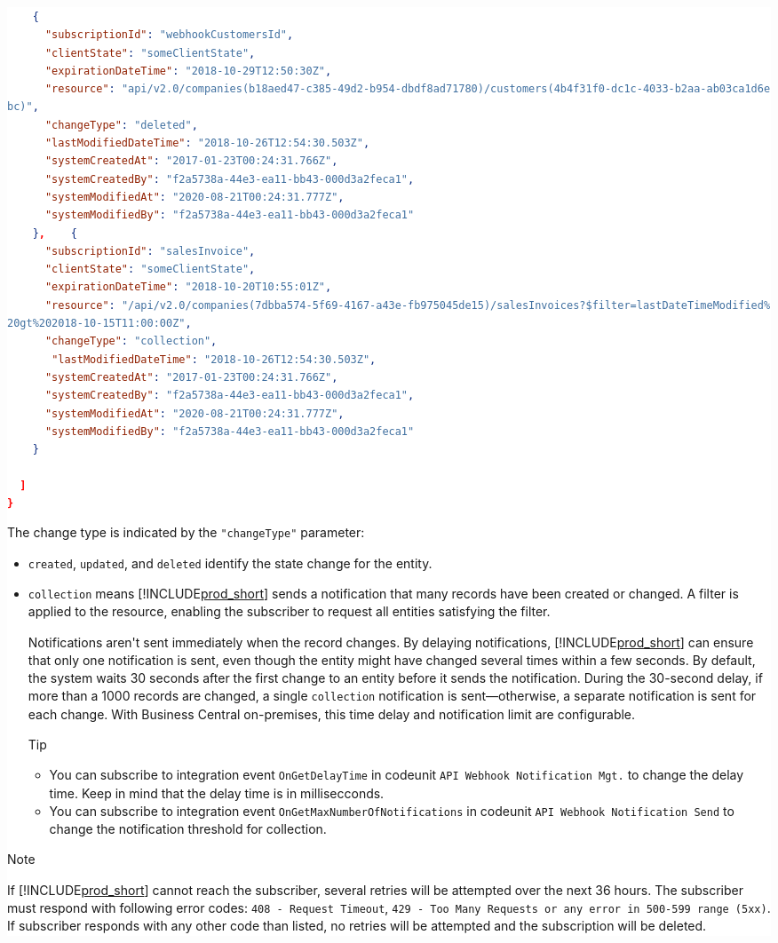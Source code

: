 ```json
    {
      "subscriptionId": "webhookCustomersId",
      "clientState": "someClientState",
      "expirationDateTime": "2018-10-29T12:50:30Z",
      "resource": "api/v2.0/companies(b18aed47-c385-49d2-b954-dbdf8ad71780)/customers(4b4f31f0-dc1c-4033-b2aa-ab03ca1d6ebc)",
      "changeType": "deleted",
      "lastModifiedDateTime": "2018-10-26T12:54:30.503Z",
      "systemCreatedAt": "2017-01-23T00:24:31.766Z",
      "systemCreatedBy": "f2a5738a-44e3-ea11-bb43-000d3a2feca1",
      "systemModifiedAt": "2020-08-21T00:24:31.777Z",
      "systemModifiedBy": "f2a5738a-44e3-ea11-bb43-000d3a2feca1"
    },    {
      "subscriptionId": "salesInvoice",
      "clientState": "someClientState",
      "expirationDateTime": "2018-10-20T10:55:01Z",
      "resource": "/api/v2.0/companies(7dbba574-5f69-4167-a43e-fb975045de15)/salesInvoices?$filter=lastDateTimeModified%20gt%202018-10-15T11:00:00Z",
      "changeType": "collection",
       "lastModifiedDateTime": "2018-10-26T12:54:30.503Z",
      "systemCreatedAt": "2017-01-23T00:24:31.766Z",
      "systemCreatedBy": "f2a5738a-44e3-ea11-bb43-000d3a2feca1",
      "systemModifiedAt": "2020-08-21T00:24:31.777Z",
      "systemModifiedBy": "f2a5738a-44e3-ea11-bb43-000d3a2feca1"
    }

  ]
}
```

The change type is indicated by the `"changeType"` parameter:

- `created`, `updated`, and `deleted` identify the state change for the entity.

- `collection` means [!INCLUDE[prod_short](../../includes/prod_short.md)] sends a notification that many records have been created or changed. A filter is applied to the resource, enabling the subscriber to request all entities satisfying the filter.

  Notifications aren't sent immediately when the record changes. By delaying notifications, [!INCLUDE[prod_short](../../includes/prod_short.md)] can ensure that only one notification is sent, even though the entity might have changed several times within a few seconds. By default, the system waits 30 seconds after the first change to an entity before it sends the notification. During the 30-second delay, if more than a 1000 records are changed, a single `collection` notification is sent&mdash;otherwise, a separate notification is sent for each change. With Business Central on-premises, this time delay and notification limit are configurable.  

  > [!TIP]
  > - You can subscribe to integration event `OnGetDelayTime` in codeunit `API Webhook Notification Mgt.` to change the delay time. Keep in mind that the delay time is in millisecconds.
  > - You can subscribe to integration event `OnGetMaxNumberOfNotifications` in codeunit `API Webhook Notification Send` to change the notification threshold for collection.


> [!NOTE]  
> If [!INCLUDE[prod_short](../../includes/prod_short.md)] cannot reach the subscriber, several retries will be attempted over the next 36 hours. The subscriber must respond with following error codes: `408 - Request Timeout`, `429 - Too Many Requests or any error in 500-599 range (5xx)`. If subscriber responds with any other code than listed, no retries will be attempted and the subscription will be deleted.
